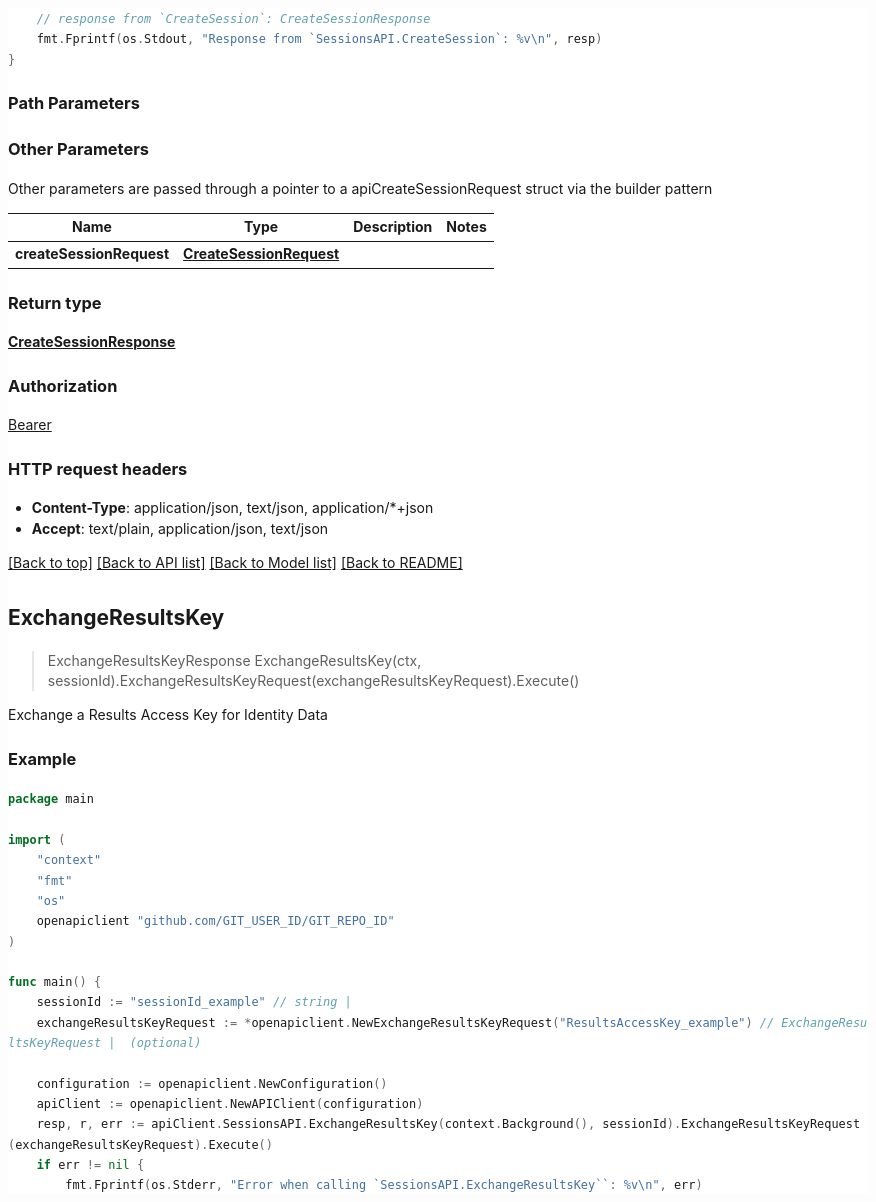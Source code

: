 ```go
	// response from `CreateSession`: CreateSessionResponse
	fmt.Fprintf(os.Stdout, "Response from `SessionsAPI.CreateSession`: %v\n", resp)
}
```

### Path Parameters



### Other Parameters

Other parameters are passed through a pointer to a apiCreateSessionRequest struct via the builder pattern


Name | Type | Description  | Notes
------------- | ------------- | ------------- | -------------
 **createSessionRequest** | [**CreateSessionRequest**](CreateSessionRequest.md) |  | 

### Return type

[**CreateSessionResponse**](CreateSessionResponse.md)

### Authorization

[Bearer](../README.md#Bearer)

### HTTP request headers

- **Content-Type**: application/json, text/json, application/*+json
- **Accept**: text/plain, application/json, text/json

[[Back to top]](#) [[Back to API list]](../README.md#documentation-for-api-endpoints)
[[Back to Model list]](../README.md#documentation-for-models)
[[Back to README]](../README.md)


## ExchangeResultsKey

> ExchangeResultsKeyResponse ExchangeResultsKey(ctx, sessionId).ExchangeResultsKeyRequest(exchangeResultsKeyRequest).Execute()

Exchange a Results Access Key for Identity Data

### Example

```go
package main

import (
	"context"
	"fmt"
	"os"
	openapiclient "github.com/GIT_USER_ID/GIT_REPO_ID"
)

func main() {
	sessionId := "sessionId_example" // string | 
	exchangeResultsKeyRequest := *openapiclient.NewExchangeResultsKeyRequest("ResultsAccessKey_example") // ExchangeResultsKeyRequest |  (optional)

	configuration := openapiclient.NewConfiguration()
	apiClient := openapiclient.NewAPIClient(configuration)
	resp, r, err := apiClient.SessionsAPI.ExchangeResultsKey(context.Background(), sessionId).ExchangeResultsKeyRequest(exchangeResultsKeyRequest).Execute()
	if err != nil {
		fmt.Fprintf(os.Stderr, "Error when calling `SessionsAPI.ExchangeResultsKey``: %v\n", err)
```